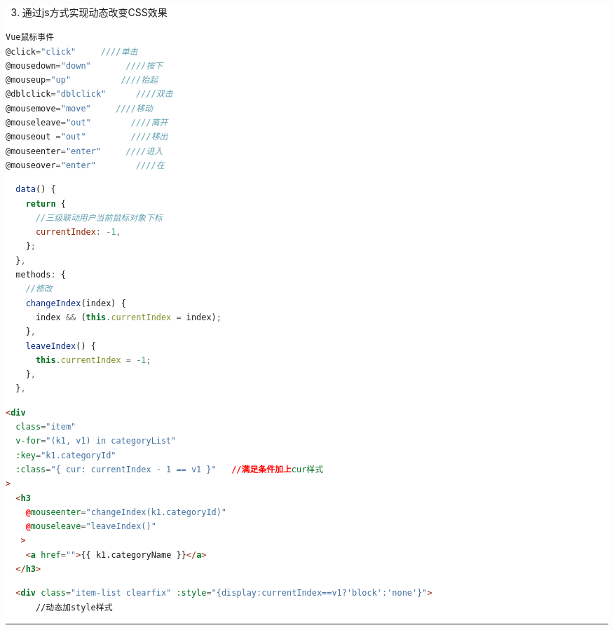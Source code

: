 3. 通过js方式实现动态改变CSS效果

```javascript
Vue鼠标事件
@click="click"     ////单击
@mousedown="down"       ////按下
@mouseup="up"          ////抬起
@dblclick="dblclick"      ////双击
@mousemove="move"     ////移动
@mouseleave="out"        ////离开
@mouseout ="out"         ////移出
@mouseenter="enter"     ////进入
@mouseover="enter"        ////在
```

```javascript
  data() {
    return {
      //三级联动用户当前鼠标对象下标
      currentIndex: -1,
    };
  },
  methods: {
    //修改
    changeIndex(index) {
      index && (this.currentIndex = index);
    },
    leaveIndex() {
      this.currentIndex = -1;
    },
  },
```

```html
<div
  class="item"
  v-for="(k1, v1) in categoryList"
  :key="k1.categoryId"
  :class="{ cur: currentIndex - 1 == v1 }"	 //满足条件加上cur样式
>
  <h3
    @mouseenter="changeIndex(k1.categoryId)"
    @mouseleave="leaveIndex()"
   >
	<a href="">{{ k1.categoryName }}</a>
  </h3>
```

```html
  <div class="item-list clearfix" :style="{display:currentIndex==v1?'block':'none'}">
      //动态加style样式
```



-----
